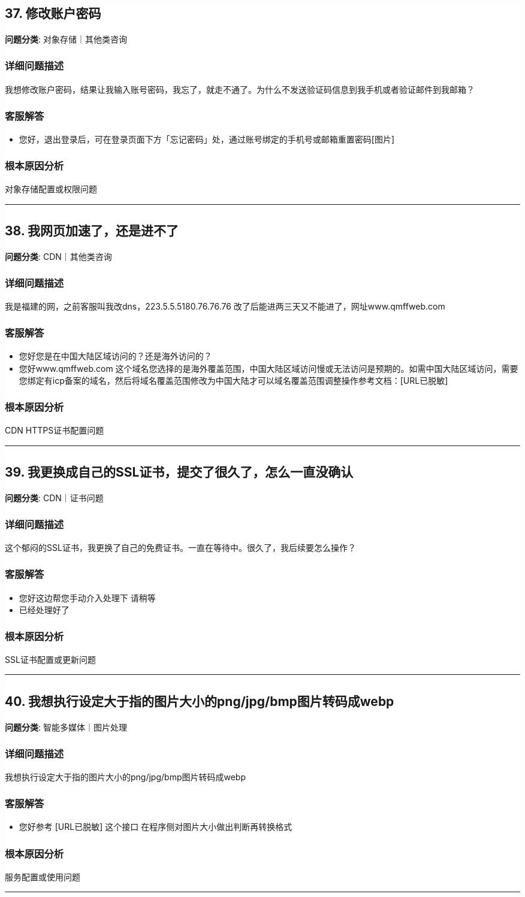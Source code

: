 ## 37. 修改账户密码
**问题分类**: 对象存储｜其他类咨询
### 详细问题描述
我想修改账户密码，结果让我输入账号密码，我忘了，就走不通了。为什么不发送验证码信息到我手机或者验证邮件到我邮箱？
### 客服解答
- 您好，退出登录后，可在登录页面下方「忘记密码」处，通过账号绑定的手机号或邮箱重置密码[图片]
### 根本原因分析
对象存储配置或权限问题

---

## 38. 我网页加速了，还是进不了
**问题分类**: CDN｜其他类咨询
### 详细问题描述
我是福建的网，之前客服叫我改dns，223.5.5.5180.76.76.76 改了后能进两三天又不能进了，网址www.qmffweb.com
### 客服解答
- 您好您是在中国大陆区域访问的？还是海外访问的？
- 您好www.qmffweb.com  这个域名您选择的是海外覆盖范围，中国大陆区域访问慢或无法访问是预期的。如需中国大陆区域访问，需要您绑定有icp备案的域名，然后将域名覆盖范围修改为中国大陆才可以域名覆盖范围调整操作参考文档：[URL已脱敏]
### 根本原因分析
CDN HTTPS证书配置问题

---

## 39. 我更换成自己的SSL证书，提交了很久了，怎么一直没确认
**问题分类**: CDN｜证书问题
### 详细问题描述
这个郁闷的SSL证书，我更换了自己的免费证书。一直在等待中。很久了，我后续要怎么操作？
### 客服解答
- 您好这边帮您手动介入处理下 请稍等
- 已经处理好了
### 根本原因分析
SSL证书配置或更新问题

---

## 40. 我想执行设定大于指的图片大小的png/jpg/bmp图片转码成webp
**问题分类**: 智能多媒体｜图片处理
### 详细问题描述
我想执行设定大于指的图片大小的png/jpg/bmp图片转码成webp
### 客服解答
- 您好参考 [URL已脱敏] 这个接口 在程序侧对图片大小做出判断再转换格式
### 根本原因分析
服务配置或使用问题

---